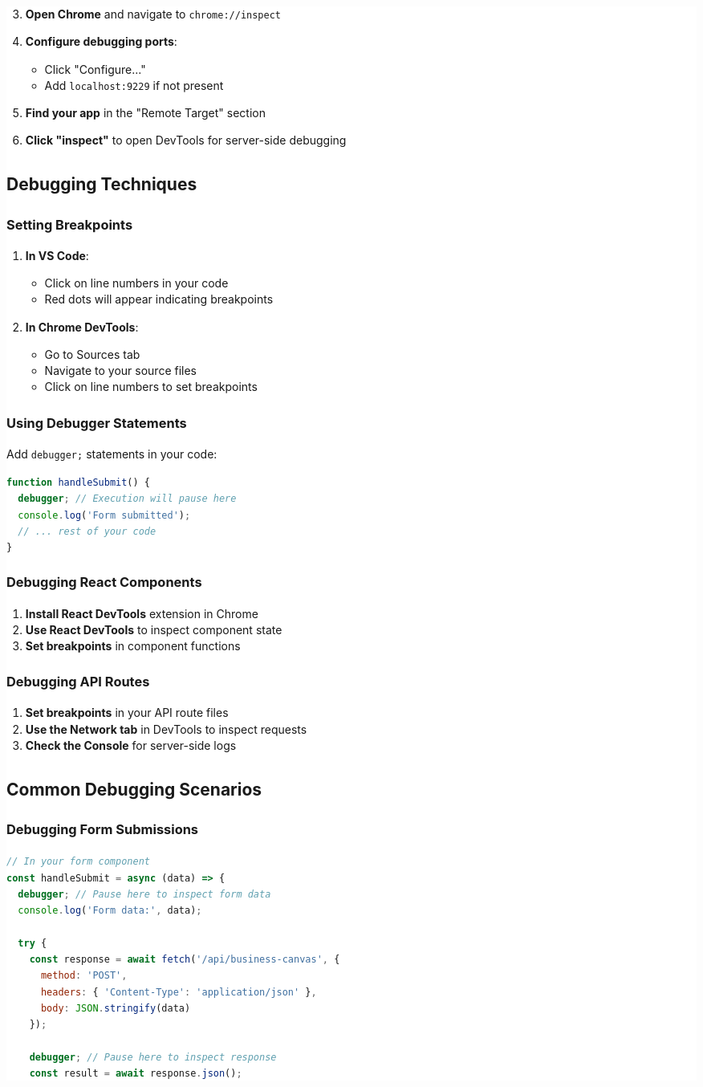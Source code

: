 3. **Open Chrome** and navigate to `chrome://inspect`

4. **Configure debugging ports**:
   - Click "Configure..."
   - Add `localhost:9229` if not present

5. **Find your app** in the "Remote Target" section

6. **Click "inspect"** to open DevTools for server-side debugging

## Debugging Techniques

### Setting Breakpoints

1. **In VS Code**:
   - Click on line numbers in your code
   - Red dots will appear indicating breakpoints

2. **In Chrome DevTools**:
   - Go to Sources tab
   - Navigate to your source files
   - Click on line numbers to set breakpoints

### Using Debugger Statements

Add `debugger;` statements in your code:

```javascript
function handleSubmit() {
  debugger; // Execution will pause here
  console.log('Form submitted');
  // ... rest of your code
}
```

### Debugging React Components

1. **Install React DevTools** extension in Chrome
2. **Use React DevTools** to inspect component state
3. **Set breakpoints** in component functions

### Debugging API Routes

1. **Set breakpoints** in your API route files
2. **Use the Network tab** in DevTools to inspect requests
3. **Check the Console** for server-side logs

## Common Debugging Scenarios

### Debugging Form Submissions

```javascript
// In your form component
const handleSubmit = async (data) => {
  debugger; // Pause here to inspect form data
  console.log('Form data:', data);
  
  try {
    const response = await fetch('/api/business-canvas', {
      method: 'POST',
      headers: { 'Content-Type': 'application/json' },
      body: JSON.stringify(data)
    });
    
    debugger; // Pause here to inspect response
    const result = await response.json();
```